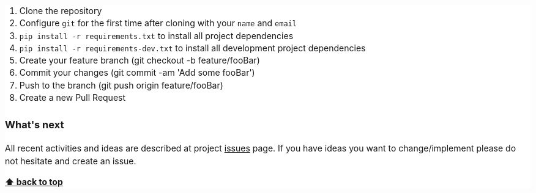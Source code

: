 1. Clone the repository
2. Configure `git` for the first time after cloning with your `name` and `email`
3. `pip install -r requirements.txt` to install all project dependencies
4. `pip install -r requirements-dev.txt` to install all development project dependencies
5. Create your feature branch (git checkout -b feature/fooBar)
6. Commit your changes (git commit -am 'Add some fooBar')
7. Push to the branch (git push origin feature/fooBar)
8. Create a new Pull Request

### What's next

All recent activities and ideas are described at project [issues](https://github.com/vyahello/complainer/issues) page. 
If you have ideas you want to change/implement please do not hesitate and create an issue.

**[⬆ back to top](#complainer)**
